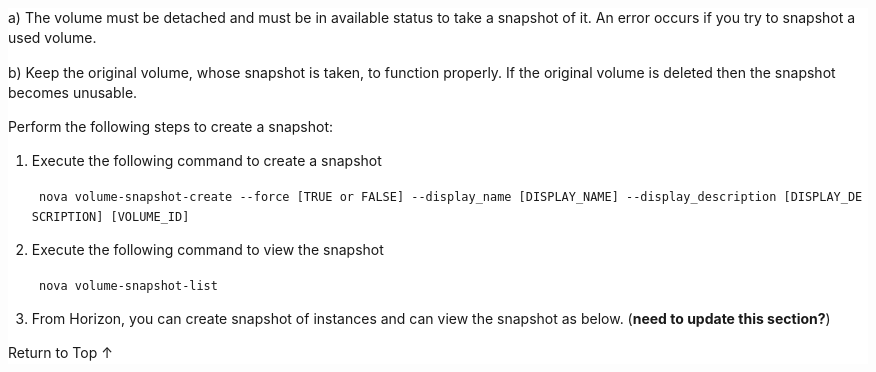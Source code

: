 a) The volume must be detached and must be in available status to take a snapshot of it. An error occurs if you try to snapshot a used volume.

b) Keep the original volume, whose snapshot is taken, to function properly. If the original volume is deleted then the snapshot becomes unusable.

Perform the following steps to create a snapshot:

1. Execute the following command to create a snapshot

		nova volume-snapshot-create --force [TRUE or FALSE] --display_name [DISPLAY_NAME] --display_description [DISPLAY_DESCRIPTION] [VOLUME_ID]

2. Execute the following command to view the snapshot

		nova volume-snapshot-list

3. From Horizon, you can create snapshot of instances and can view the snapshot as below. (**need to update this section?**)




<a href="#top" style="padding:14px 0px 14px 0px; text-decoration: none;"> Return to Top &#8593; </a>